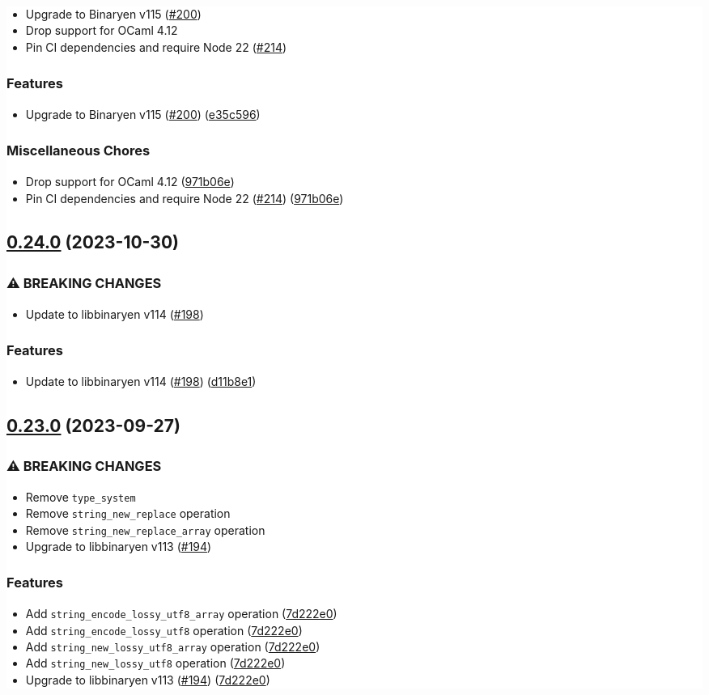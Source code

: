 * Upgrade to Binaryen v115 ([#200](https://github.com/grain-lang/binaryen.ml/issues/200))
* Drop support for OCaml 4.12
* Pin CI dependencies and require Node 22 ([#214](https://github.com/grain-lang/binaryen.ml/issues/214))

### Features

* Upgrade to Binaryen v115 ([#200](https://github.com/grain-lang/binaryen.ml/issues/200)) ([e35c596](https://github.com/grain-lang/binaryen.ml/commit/e35c596aae01935b88aa3bbda5078517b1fae36a))


### Miscellaneous Chores

* Drop support for OCaml 4.12 ([971b06e](https://github.com/grain-lang/binaryen.ml/commit/971b06ee542b37b56a6041bbbd16017fa6510d45))
* Pin CI dependencies and require Node 22 ([#214](https://github.com/grain-lang/binaryen.ml/issues/214)) ([971b06e](https://github.com/grain-lang/binaryen.ml/commit/971b06ee542b37b56a6041bbbd16017fa6510d45))

## [0.24.0](https://github.com/grain-lang/binaryen.ml/compare/v0.23.0...v0.24.0) (2023-10-30)


### ⚠ BREAKING CHANGES

* Update to libbinaryen v114 ([#198](https://github.com/grain-lang/binaryen.ml/issues/198))

### Features

* Update to libbinaryen v114 ([#198](https://github.com/grain-lang/binaryen.ml/issues/198)) ([d11b8e1](https://github.com/grain-lang/binaryen.ml/commit/d11b8e1fae530fe36439805576f8103aafc34583))

## [0.23.0](https://github.com/grain-lang/binaryen.ml/compare/v0.22.0...v0.23.0) (2023-09-27)


### ⚠ BREAKING CHANGES

* Remove `type_system`
* Remove `string_new_replace` operation
* Remove `string_new_replace_array` operation
* Upgrade to libbinaryen v113 ([#194](https://github.com/grain-lang/binaryen.ml/issues/194))

### Features

* Add `string_encode_lossy_utf8_array` operation ([7d222e0](https://github.com/grain-lang/binaryen.ml/commit/7d222e0f8ebc0cfb45e7c07304a59e9559accedc))
* Add `string_encode_lossy_utf8` operation ([7d222e0](https://github.com/grain-lang/binaryen.ml/commit/7d222e0f8ebc0cfb45e7c07304a59e9559accedc))
* Add `string_new_lossy_utf8_array` operation ([7d222e0](https://github.com/grain-lang/binaryen.ml/commit/7d222e0f8ebc0cfb45e7c07304a59e9559accedc))
* Add `string_new_lossy_utf8` operation ([7d222e0](https://github.com/grain-lang/binaryen.ml/commit/7d222e0f8ebc0cfb45e7c07304a59e9559accedc))
* Upgrade to libbinaryen v113 ([#194](https://github.com/grain-lang/binaryen.ml/issues/194)) ([7d222e0](https://github.com/grain-lang/binaryen.ml/commit/7d222e0f8ebc0cfb45e7c07304a59e9559accedc))

